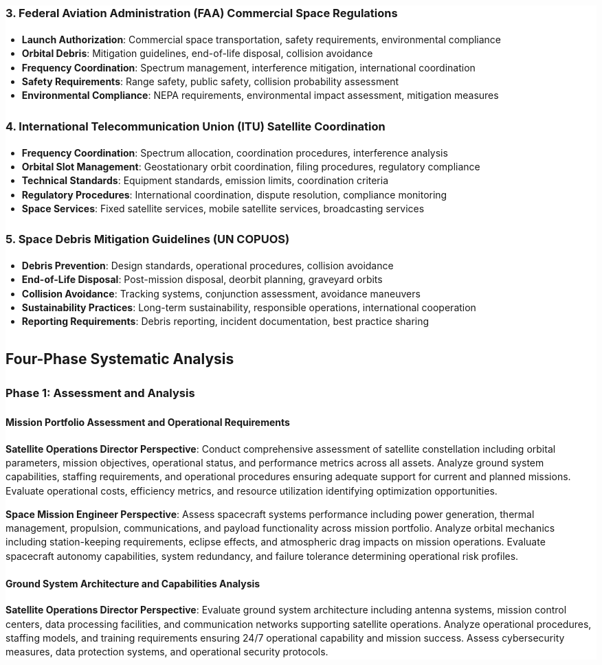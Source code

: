 ### 3. Federal Aviation Administration (FAA) Commercial Space Regulations
- **Launch Authorization**: Commercial space transportation, safety requirements, environmental compliance
- **Orbital Debris**: Mitigation guidelines, end-of-life disposal, collision avoidance
- **Frequency Coordination**: Spectrum management, interference mitigation, international coordination
- **Safety Requirements**: Range safety, public safety, collision probability assessment
- **Environmental Compliance**: NEPA requirements, environmental impact assessment, mitigation measures

### 4. International Telecommunication Union (ITU) Satellite Coordination
- **Frequency Coordination**: Spectrum allocation, coordination procedures, interference analysis
- **Orbital Slot Management**: Geostationary orbit coordination, filing procedures, regulatory compliance
- **Technical Standards**: Equipment standards, emission limits, coordination criteria
- **Regulatory Procedures**: International coordination, dispute resolution, compliance monitoring
- **Space Services**: Fixed satellite services, mobile satellite services, broadcasting services

### 5. Space Debris Mitigation Guidelines (UN COPUOS)
- **Debris Prevention**: Design standards, operational procedures, collision avoidance
- **End-of-Life Disposal**: Post-mission disposal, deorbit planning, graveyard orbits
- **Collision Avoidance**: Tracking systems, conjunction assessment, avoidance maneuvers
- **Sustainability Practices**: Long-term sustainability, responsible operations, international cooperation
- **Reporting Requirements**: Debris reporting, incident documentation, best practice sharing

## Four-Phase Systematic Analysis

### Phase 1: Assessment and Analysis

#### Mission Portfolio Assessment and Operational Requirements
**Satellite Operations Director Perspective**: Conduct comprehensive assessment of satellite constellation including orbital parameters, mission objectives, operational status, and performance metrics across all assets. Analyze ground system capabilities, staffing requirements, and operational procedures ensuring adequate support for current and planned missions. Evaluate operational costs, efficiency metrics, and resource utilization identifying optimization opportunities.

**Space Mission Engineer Perspective**: Assess spacecraft systems performance including power generation, thermal management, propulsion, communications, and payload functionality across mission portfolio. Analyze orbital mechanics including station-keeping requirements, eclipse effects, and atmospheric drag impacts on mission operations. Evaluate spacecraft autonomy capabilities, system redundancy, and failure tolerance determining operational risk profiles.

#### Ground System Architecture and Capabilities Analysis
**Satellite Operations Director Perspective**: Evaluate ground system architecture including antenna systems, mission control centers, data processing facilities, and communication networks supporting satellite operations. Analyze operational procedures, staffing models, and training requirements ensuring 24/7 operational capability and mission success. Assess cybersecurity measures, data protection systems, and operational security protocols.
